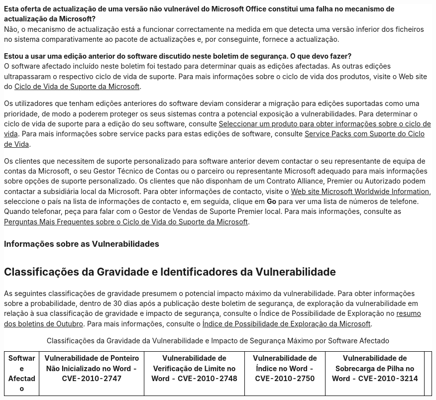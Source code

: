 **Esta oferta de actualização de uma versão não vulnerável do Microsoft Office constitui uma falha no mecanismo de actualização da Microsoft?**    
Não, o mecanismo de actualização está a funcionar correctamente na medida em que detecta uma versão inferior dos ficheiros no sistema comparativamente ao pacote de actualizações e, por conseguinte, fornece a actualização.
  
**Estou a usar uma edição anterior do software discutido neste boletim de segurança. O que devo fazer?**    
O software afectado incluído neste boletim foi testado para determinar quais as edições afectadas. As outras edições ultrapassaram o respectivo ciclo de vida de suporte. Para mais informações sobre o ciclo de vida dos produtos, visite o Web site do [Ciclo de Vida de Suporte da Microsoft](http://go.microsoft.com/fwlink/?linkid=21742).
  
Os utilizadores que tenham edições anteriores do software deviam considerar a migração para edições suportadas como uma prioridade, de modo a poderem proteger os seus sistemas contra a potencial exposição a vulnerabilidades. Para determinar o ciclo de vida de suporte para a edição do seu software, consulte [Seleccionar um produto para obter informações sobre o ciclo de vida](http://go.microsoft.com/fwlink/?linkid=169555). Para mais informações sobre service packs para estas edições de software, consulte [Service Packs com Suporte do Ciclo de Vida](http://go.microsoft.com/fwlink/?linkid=89213).
  
Os clientes que necessitem de suporte personalizado para software anterior devem contactar o seu representante de equipa de contas da Microsoft, o seu Gestor Técnico de Contas ou o parceiro ou representante Microsoft adequado para mais informações sobre opções de suporte personalizado. Os clientes que não disponham de um Contrato Alliance, Premier ou Autorizado podem contactar a subsidiária local da Microsoft. Para obter informações de contacto, visite o [Web site Microsoft Worldwide Information](http://go.microsoft.com/fwlink/?linkid=33329), seleccione o país na lista de informações de contacto e, em seguida, clique em **Go** para ver uma lista de números de telefone. Quando telefonar, peça para falar com o Gestor de Vendas de Suporte Premier local. Para mais informações, consulte as [Perguntas Mais Frequentes sobre o Ciclo de Vida do Suporte da Microsoft](http://go.microsoft.com/fwlink/?linkid=169557).
  
### Informações sobre as Vulnerabilidades
  
Classificações da Gravidade e Identificadores da Vulnerabilidade  
----------------------------------------------------------------
  
<span></span>
As seguintes classificações de gravidade presumem o potencial impacto máximo da vulnerabilidade. Para obter informações sobre a probabilidade, dentro de 30 dias após a publicação deste boletim de segurança, de exploração da vulnerabilidade em relação à sua classificação de gravidade e impacto de segurança, consulte o Índice de Possibilidade de Exploração no [resumo dos boletins de Outubro](http://technet.microsoft.com/security/bulletin/ms10-oct). Para mais informações, consulte o [Índice de Possibilidade de Exploração da Microsoft](http://technet.microsoft.com/en-us/security/cc998259.aspx).
  
<table class="dataTable">
<caption>
Classificações da Gravidade da Vulnerabilidade e Impacto de Segurança Máximo por Software Afectado  
</caption>
<tr class="thead">
<th style="border:1px solid black;" >
Software Afectado  
</th>
<th style="border:1px solid black;" >
Vulnerabilidade de Ponteiro Não Inicializado no Word - CVE-2010-2747  
</th>
<th style="border:1px solid black;" >
Vulnerabilidade de Verificação de Limite no Word - CVE-2010-2748  
</th>
<th style="border:1px solid black;" >
Vulnerabilidade de Índice no Word - CVE-2010-2750  
</th>
<th style="border:1px solid black;" >
Vulnerabilidade de Sobrecarga de Pilha no Word - CVE-2010-3214  
</th>
<th style="border:1px solid black;" >